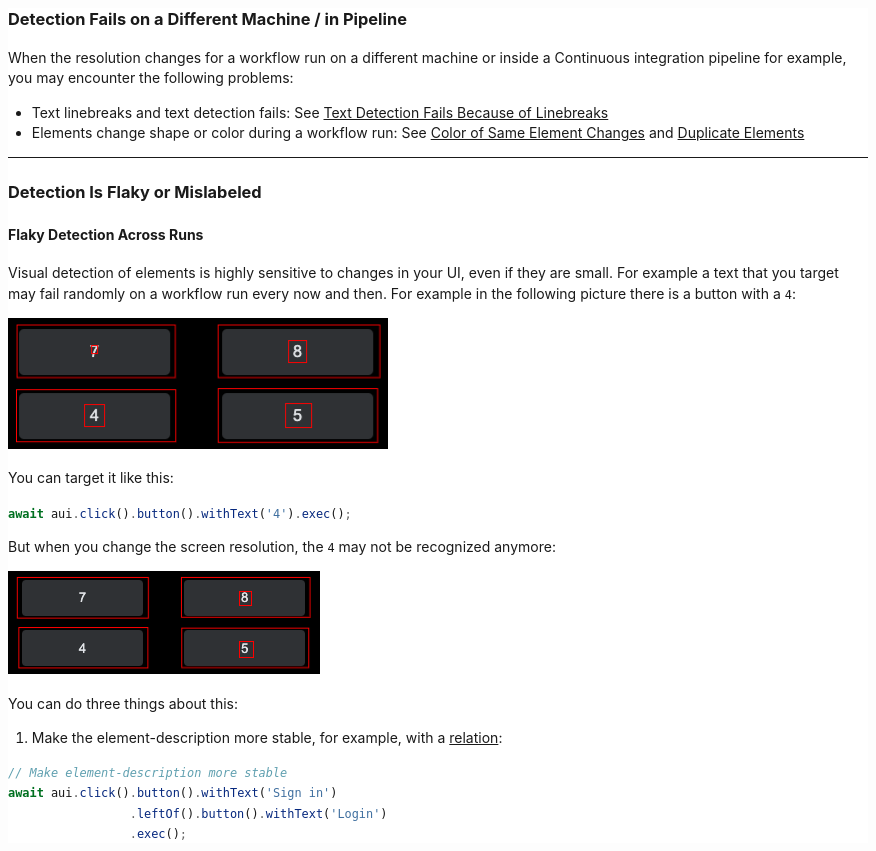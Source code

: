 
### Detection Fails on a Different Machine / in Pipeline
When the resolution changes for a workflow run on a different machine or inside a Continuous integration pipeline for example, you may encounter the following problems:


* Text linebreaks and text detection fails: See [Text Detection Fails Because of Linebreaks](#text-detection-fails-because-of-linebreaks)
* Elements change shape or color during a workflow run: See [Color of Same Element Changes](#color-of-same-element-changes) and [Duplicate Elements](#duplicate-elements)


---

### Detection Is Flaky or Mislabeled

#### Flaky Detection Across Runs
Visual detection of elements is highly sensitive to changes in your UI, even if they are small. For example a text that you target may fail randomly on a workflow run every now and then. For example in the following picture there is a button with a `4`:

![](images/recommended-practices/recommended-practices-button-with-4-detected.png)

You can target it like this:

```typescript
await aui.click().button().withText('4').exec();
```

But when you change the screen resolution, the `4` may not be recognized anymore:

![](images/recommended-practices/recommended-practices-button-with-4-undetected.png)

You can do three things about this:

1. Make the element-description more stable, for example, with a [relation](../../api/04-Relations/above.md):

```typescript
// Make element-description more stable
await aui.click().button().withText('Sign in')
                 .leftOf().button().withText('Login')
                 .exec();
```
